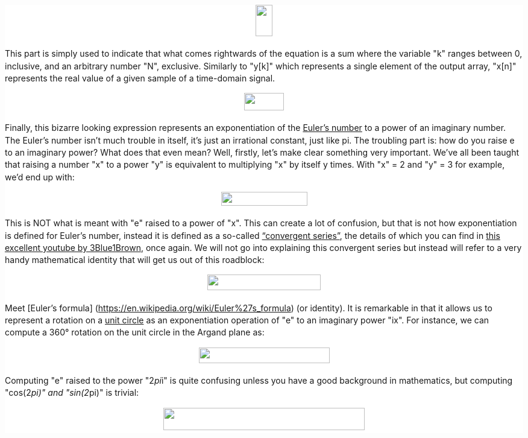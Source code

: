 <p align="center">
  <img width="28" height="52" src="{{site.assets_dir}}/Blogposts/TheFrequencyDomainOrThereAndBackAgain/dftFormulaSum.PNG">
</p>

This part is simply used to indicate that what comes rightwards of the equation is a sum where the variable "k" ranges between 0, inclusive, and an arbitrary number "N", exclusive.
Similarly to "y[k]" which represents a single element of the output array, "x[n]" represents the real value of a given sample of a time-domain signal.

<p align="center">
  <img width="66" height="29" src="{{site.assets_dir}}/Blogposts/TheFrequencyDomainOrThereAndBackAgain/dftFormulaExp.PNG">
</p>

Finally, this bizarre looking expression represents an exponentiation of the [Euler’s number](https://en.wikipedia.org/wiki/E_(mathematical_constant)) to a power of an imaginary number. The Euler’s number isn’t much trouble in itself, it’s just an irrational constant, just like pi. The troubling part is: how do you raise e to an imaginary power? What does that even mean?
Well, firstly, let’s make clear something very important. We’ve all been taught that raising a number "x" to a power "y" is equivalent to multiplying "x" by itself y times. With "x" = 2 and "y" = 3 for example, we’d end up with:

<p align="center">
  <img width="143" height="23" src="{{site.assets_dir}}/Blogposts/TheFrequencyDomainOrThereAndBackAgain/simpleExponential.PNG">
</p>

This is NOT what is meant with "e" raised to a power of "x". This can create a lot of confusion, but that is not how exponentiation is defined for Euler’s number, instead it is defined as a so-called [“convergent series”](https://en.wikipedia.org/wiki/Convergent_series), the details of which you can find in [this excellent youtube by 3Blue1Brown](https://youtu.be/ZxYOEwM6Wbk), once again.
We will not go into explaining this convergent series but instead will refer to a very handy mathematical identity that will get us out of this roadblock:

<p align="center">
  <img width="188" height="26" src="{{site.assets_dir}}/Blogposts/TheFrequencyDomainOrThereAndBackAgain/eulersIdentity.PNG">
</p>

Meet [Euler’s formula] (https://en.wikipedia.org/wiki/Euler%27s_formula) (or identity). It is remarkable in that it allows us to represent a rotation on a [unit circle](https://en.wikipedia.org/wiki/Unit_circle) as an exponentiation operation of "e" to an imaginary power "ix". For instance, we can compute a 360° rotation on the unit circle in the Argand plane as:

<p align="center">
  <img width="217" height="26" src="{{site.assets_dir}}/Blogposts/TheFrequencyDomainOrThereAndBackAgain/eulersIdentityFullRotation0.PNG">
</p>

Computing "e" raised to the power "2*pi*i" is quite confusing unless you have a good background in mathematics, but computing "cos(2*pi)" and "sin(2*pi)" is trivial:

<p align="center">
  <img width="334" height="37" src="{{site.assets_dir}}/Blogposts/TheFrequencyDomainOrThereAndBackAgain/eulersIdentityFullRotation1.PNG">
</p>
